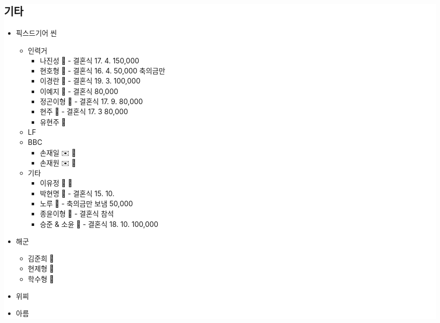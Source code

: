 ## 기타

- 픽스드기어 씬
	- 인력거
		- 나진성 📧 - 결혼식 17. 4. 150,000
		- 현호형 📧 - 결혼식 16. 4. 50,000 축의금만
		- 이경란 📧 - 결혼식 19. 3. 100,000
		- 이예지 📧 - 결혼식 80,000
		- 정곤이형 📧 - 결혼식 17. 9. 80,000
		- 현주 📱 - 결혼식 17. 3 80,000
		- 유현주 📧 
	- LF
	- BBC
		- 손재일 ✉️ 📱
		- 손재원 ✉️ 📱
	- 기타
		- 이유정 📧 📱
		- 박현명 📧 - 결혼식 15. 10.
		- 노루 📧 - 축의금만 보냄 50,000
		- 종윤이형 📧 - 결혼식 참석 
		- 승준 & 소윤 📱 - 결혼식 18. 10. 100,000
- 해군
	- 김준희 📧
	- 현제형 📧
	- 학수형 📧





- 위찌
- 아름